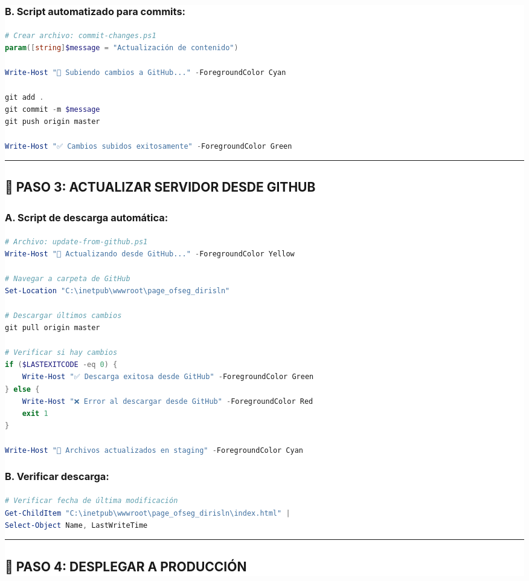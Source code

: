 ### B. Script automatizado para commits:
```powershell
# Crear archivo: commit-changes.ps1
param([string]$message = "Actualización de contenido")

Write-Host "🔄 Subiendo cambios a GitHub..." -ForegroundColor Cyan

git add .
git commit -m $message
git push origin master

Write-Host "✅ Cambios subidos exitosamente" -ForegroundColor Green
```

---

## 📡 PASO 3: ACTUALIZAR SERVIDOR DESDE GITHUB

### A. Script de descarga automática:
```powershell
# Archivo: update-from-github.ps1
Write-Host "🔄 Actualizando desde GitHub..." -ForegroundColor Yellow

# Navegar a carpeta de GitHub
Set-Location "C:\inetpub\wwwroot\page_ofseg_dirisln"

# Descargar últimos cambios
git pull origin master

# Verificar si hay cambios
if ($LASTEXITCODE -eq 0) {
    Write-Host "✅ Descarga exitosa desde GitHub" -ForegroundColor Green
} else {
    Write-Host "❌ Error al descargar desde GitHub" -ForegroundColor Red
    exit 1
}

Write-Host "📁 Archivos actualizados en staging" -ForegroundColor Cyan
```

### B. Verificar descarga:
```powershell
# Verificar fecha de última modificación
Get-ChildItem "C:\inetpub\wwwroot\page_ofseg_dirisln\index.html" | 
Select-Object Name, LastWriteTime
```

---

## 🚀 PASO 4: DESPLEGAR A PRODUCCIÓN
